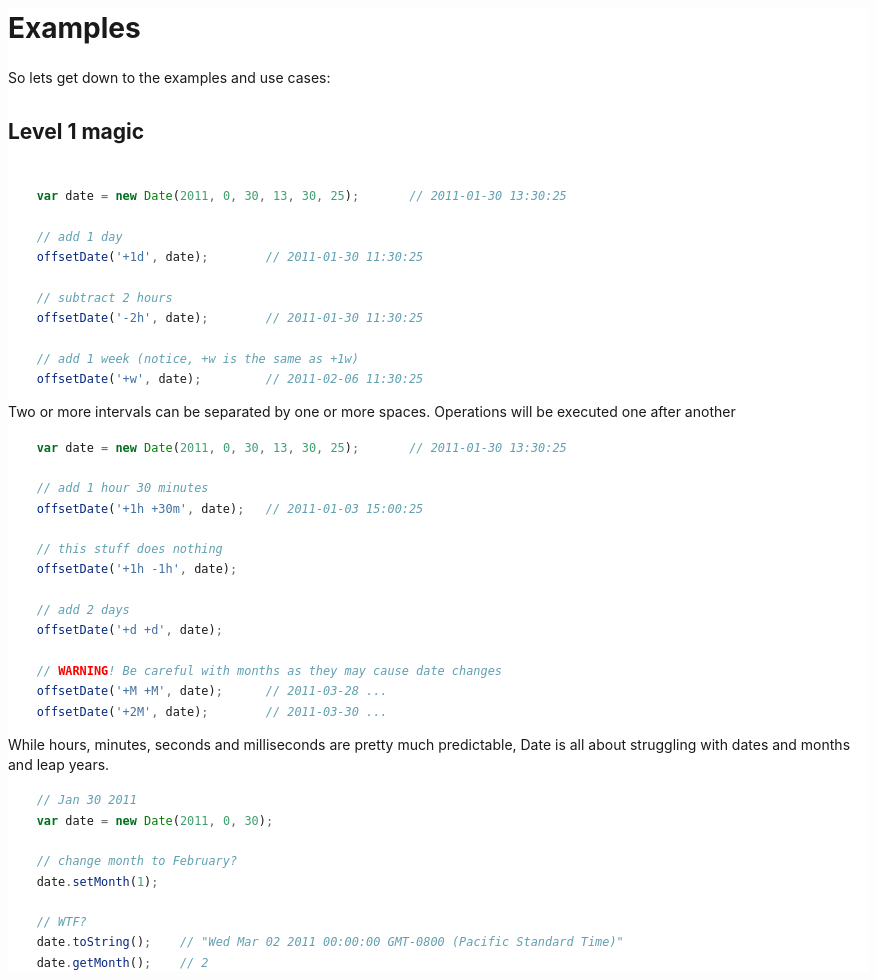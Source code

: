 # Examples

So lets get down to the examples and use cases:

## Level 1 magic

```javascript

	var date = new Date(2011, 0, 30, 13, 30, 25);		// 2011-01-30 13:30:25
	
	// add 1 day
	offsetDate('+1d', date);		// 2011-01-30 11:30:25
    
    // subtract 2 hours
    offsetDate('-2h', date);		// 2011-01-30 11:30:25
    
    // add 1 week (notice, +w is the same as +1w)
    offsetDate('+w', date);			// 2011-02-06 11:30:25

```

Two or more intervals can be separated by one or more spaces. Operations will be 
executed one after another

```javascript
	var date = new Date(2011, 0, 30, 13, 30, 25);		// 2011-01-30 13:30:25

	// add 1 hour 30 minutes
    offsetDate('+1h +30m', date);	// 2011-01-03 15:00:25
    
    // this stuff does nothing 
    offsetDate('+1h -1h', date);
    
    // add 2 days
    offsetDate('+d +d', date);
    
    // WARNING! Be careful with months as they may cause date changes
    offsetDate('+M +M', date);		// 2011-03-28 ...
    offsetDate('+2M', date);		// 2011-03-30 ...
```


While hours, minutes, seconds and milliseconds are pretty much predictable, Date is all about 
struggling with dates and months and leap years.

```javascript
	// Jan 30 2011
	var date = new Date(2011, 0, 30);
	
	// change month to February?
	date.setMonth(1);
	
	// WTF?
	date.toString(); 	// "Wed Mar 02 2011 00:00:00 GMT-0800 (Pacific Standard Time)"
	date.getMonth(); 	// 2
```
